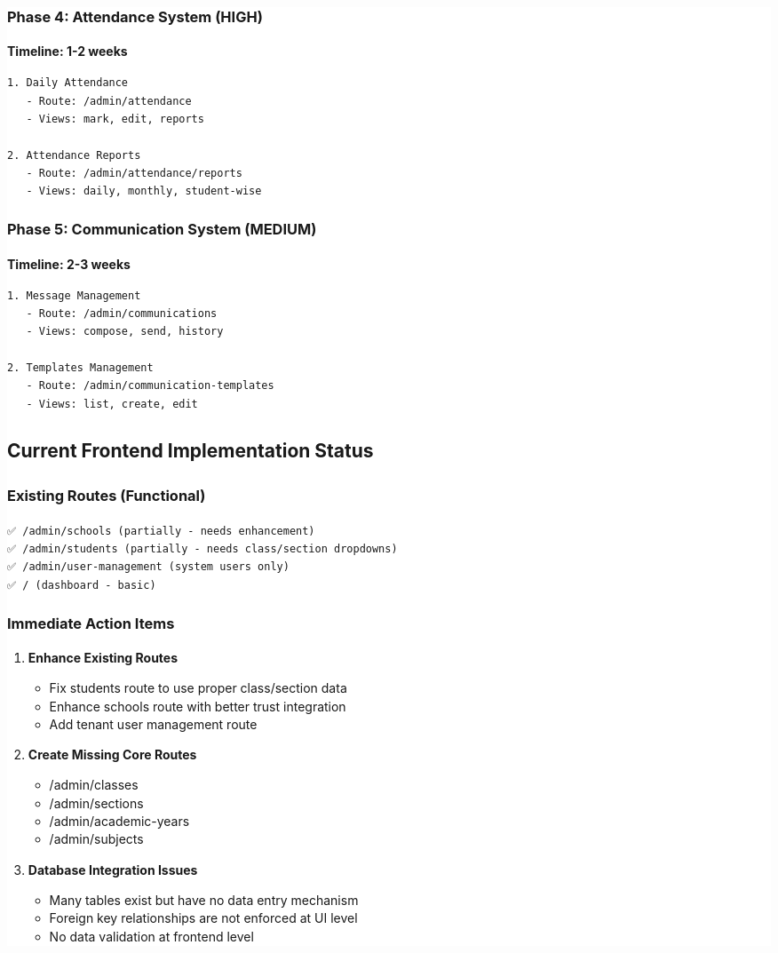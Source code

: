 ### Phase 4: Attendance System (HIGH)
**Timeline: 1-2 weeks**
```
1. Daily Attendance
   - Route: /admin/attendance
   - Views: mark, edit, reports

2. Attendance Reports
   - Route: /admin/attendance/reports
   - Views: daily, monthly, student-wise
```

### Phase 5: Communication System (MEDIUM)
**Timeline: 2-3 weeks**
```
1. Message Management
   - Route: /admin/communications
   - Views: compose, send, history

2. Templates Management
   - Route: /admin/communication-templates
   - Views: list, create, edit
```

## Current Frontend Implementation Status

### Existing Routes (Functional)
```
✅ /admin/schools (partially - needs enhancement)
✅ /admin/students (partially - needs class/section dropdowns)
✅ /admin/user-management (system users only)
✅ / (dashboard - basic)
```

### Immediate Action Items

1. **Enhance Existing Routes**
   - Fix students route to use proper class/section data
   - Enhance schools route with better trust integration
   - Add tenant user management route

2. **Create Missing Core Routes**
   - /admin/classes
   - /admin/sections  
   - /admin/academic-years
   - /admin/subjects

3. **Database Integration Issues**
   - Many tables exist but have no data entry mechanism
   - Foreign key relationships are not enforced at UI level
   - No data validation at frontend level
